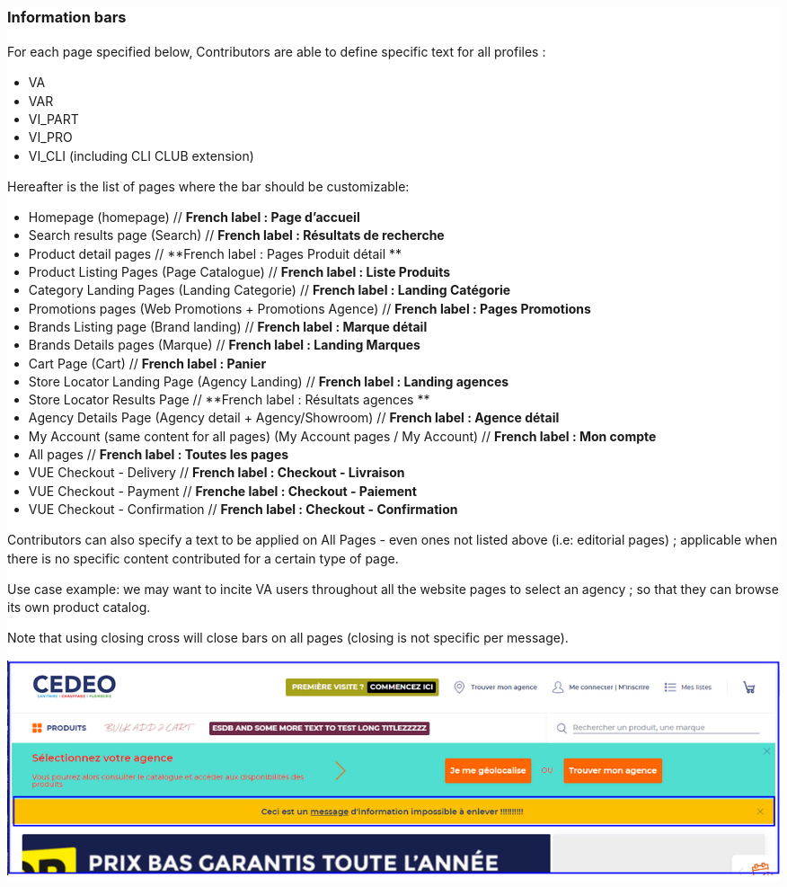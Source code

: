 



### Information bars

For each page specified below, Contributors are able to define specific text for all profiles : 

* VA
* VAR
* VI_PART
* VI_PRO
* VI_CLI (including CLI CLUB extension)

Hereafter is the list of pages where the bar should be customizable:

* Homepage (homepage) // **French label : Page d’accueil**
* Search results page (Search) // **French label : Résultats de recherche**
* Product detail pages // **French label : Pages Produit détail **
* Product Listing Pages (Page Catalogue) // **French label : Liste Produits**
* Category Landing Pages (Landing Categorie) // **French label : Landing Catégorie**
* Promotions pages (Web Promotions + Promotions Agence) // **French label : Pages Promotions**
* Brands Listing page (Brand landing) // **French label : Marque détail**
* Brands Details pages (Marque) // **French label : Landing Marques**
* Cart Page (Cart) // **French label : Panier**
* Store Locator Landing Page (Agency Landing) // **French label : Landing agences**
* Store Locator Results Page // **French label : Résultats agences **
* Agency Details Page (Agency detail + Agency/Showroom) // **French label : Agence détail**
* My Account (same content for all pages) (My Account pages / My Account) // **French label : Mon compte**
* All pages // **French label : Toutes les pages**
* VUE Checkout - Delivery // **French label : Checkout - Livraison**
* VUE Checkout - Payment // **Frenche label : Checkout - Paiement**
* VUE Checkout - Confirmation // **French label : Checkout - Confirmation**

Contributors can also specify a text to be applied on All Pages - even ones not listed above (i.e: editorial pages) ; applicable when there is no specific content contributed for a certain type of page. 

Use case example: we may want to incite VA users throughout all the website pages to select an agency ; so that they can browse its own product catalog.

Note that using closing cross will close bars on all pages (closing is not specific per message). 

![img166](../img/img166.png)
